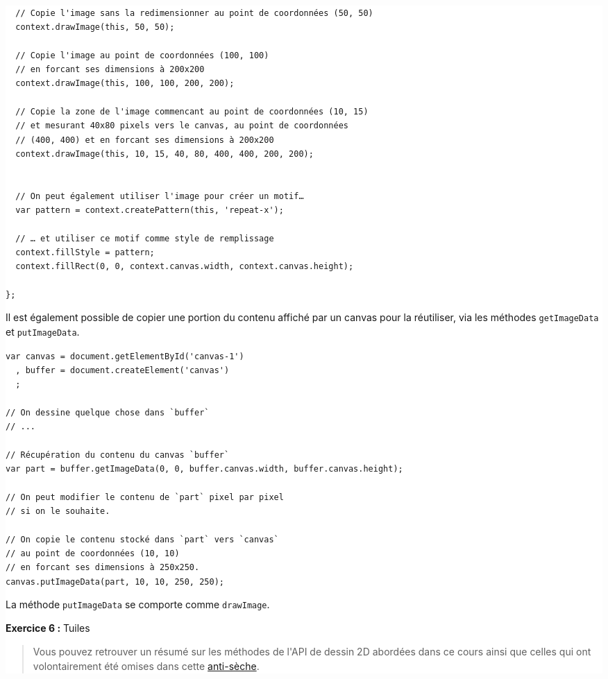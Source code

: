       // Copie l'image sans la redimensionner au point de coordonnées (50, 50)
      context.drawImage(this, 50, 50);
      
      // Copie l'image au point de coordonnées (100, 100)
      // en forcant ses dimensions à 200x200
      context.drawImage(this, 100, 100, 200, 200);
      
      // Copie la zone de l'image commencant au point de coordonnées (10, 15)
      // et mesurant 40x80 pixels vers le canvas, au point de coordonnées
      // (400, 400) et en forcant ses dimensions à 200x200
      context.drawImage(this, 10, 15, 40, 80, 400, 400, 200, 200);
      
      
      // On peut également utiliser l'image pour créer un motif…
      var pattern = context.createPattern(this, 'repeat-x');
      
      // … et utiliser ce motif comme style de remplissage
      context.fillStyle = pattern;
      context.fillRect(0, 0, context.canvas.width, context.canvas.height);
      
    };

Il est également possible de copier une portion du contenu affiché par un canvas pour la réutiliser, via les méthodes `getImageData` et `putImageData`.

    var canvas = document.getElementById('canvas-1')
      , buffer = document.createElement('canvas')
      ;
      
    // On dessine quelque chose dans `buffer`
    // ...
    
    // Récupération du contenu du canvas `buffer`
    var part = buffer.getImageData(0, 0, buffer.canvas.width, buffer.canvas.height);
    
    // On peut modifier le contenu de `part` pixel par pixel
    // si on le souhaite.
    
    // On copie le contenu stocké dans `part` vers `canvas`
    // au point de coordonnées (10, 10)
    // en forcant ses dimensions à 250x250.
    canvas.putImageData(part, 10, 10, 250, 250);

La méthode `putImageData` se comporte comme `drawImage`.

**Exercice 6 :** Tuiles

> Vous pouvez retrouver un résumé sur les méthodes de l'API de dessin 2D abordées dans ce cours ainsi que celles qui ont volontairement été omises dans cette [anti-sèche](http://www.nihilogic.dk/labs/canvas_sheet/HTML5_Canvas_Cheat_Sheet.pdf).

[^globalCompositionOperation]: <http://www.html5canvastutorials.com/advanced/html5-canvas-global-composite-operations-tutorial/>
[^draw-image]: <https://developer.mozilla.org/en-US/docs/Web/API/CanvasRenderingContext2D#drawImage%28%29>